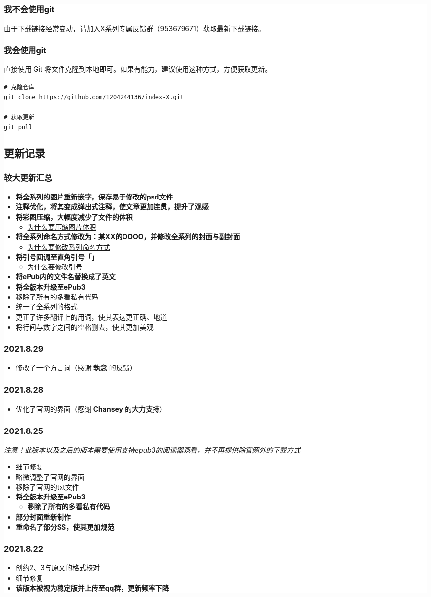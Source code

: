 ### 我不会使用git
由于下载链接经常变动，请加入[X系列专属反馈群（953679671）](https://qm.qq.com/cgi-bin/qm/qr?k=TtTcct3Iz8Y7CewT5QA2RlLrR0p5-WN2&jump_from=webapi)获取最新下载链接。

### 我会使用git
直接使用 Git 将文件克隆到本地即可。如果有能力，建议使用这种方式，方便获取更新。
```
# 克隆仓库
git clone https://github.com/1204244136/index-X.git

# 获取更新
git pull
```

## 更新记录

### 较大更新汇总
- **将全系列的图片重新嵌字，保存易于修改的psd文件**
- **注释优化，将其变成弹出式注释，使文章更加连贯，提升了观感**
- **将彩图压缩，大幅度减少了文件的体积**
    - [为什么要压缩图片体积](#为什么要压缩图片体积)
- **将全系列命名方式修改为：某XX的OOOO，并修改全系列的封面与副封面**
    - [为什么要修改系列命名方式](#为什么要修改系列命名方式)
- **将引号回调至直角引号「」**
    - [为什么要修改引号](#为什么要修改引号)
- **将ePub内的文件名替换成了英文**
- **将全版本升级至ePub3**
- 移除了所有的多看私有代码
- 统一了全系列的格式
- 更正了许多翻译上的用词，使其表达更正确、地道
- 将行间与数字之间的空格删去，使其更加美观

### 2021.8.29
- 修改了一个方言词（感谢 **執念** 的反馈）

### 2021.8.28
- 优化了官网的界面（感谢 **Chansey** 的**大力支持**）

### 2021.8.25
*注意！此版本以及之后的版本需要使用支持epub3的阅读器观看，并不再提供除官网外的下载方式*
- 细节修复
- 略微调整了官网的界面
- 移除了官网的txt文件
- **将全版本升级至ePub3**
  - **移除了所有的多看私有代码**
- **部分封面重新制作**
- **重命名了部分SS，使其更加规范**

### 2021.8.22
- 创约2、3与原文的格式校对
- 细节修复
- **该版本被视为稳定版并上传至qq群，更新频率下降**
